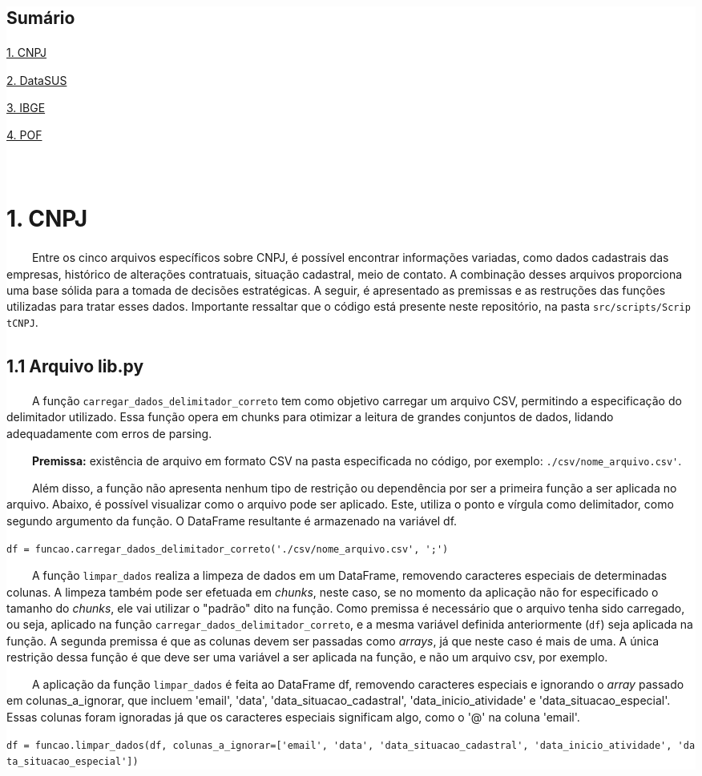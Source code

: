 ## Sumário

[1. CNPJ](#c1)

[2. DataSUS](#c2)

[3. IBGE](#c3) 

[4. POF](#c4)

<br>

# <a name="c1"></a>1. CNPJ

&emsp;&emsp; Entre os cinco arquivos específicos sobre CNPJ, é possível encontrar informações variadas, como dados cadastrais das empresas, histórico de alterações contratuais, situação cadastral, meio de contato. A combinação desses arquivos proporciona uma base sólida para a tomada de decisões estratégicas. A seguir, é apresentado as premissas e as restruções das funções utilizadas para tratar esses dados. Importante ressaltar que o código está presente neste repositório, na pasta ```src/scripts/ScriptCNPJ```.

## 1.1 Arquivo lib.py

&emsp;&emsp; A função ```carregar_dados_delimitador_correto``` tem como objetivo carregar um arquivo CSV, permitindo a especificação do delimitador utilizado. Essa função opera em chunks para otimizar a leitura de grandes conjuntos de dados, lidando adequadamente com erros de parsing. 

&emsp;&emsp; **Premissa:** existência de arquivo em formato CSV na pasta especificada no código, por exemplo: ```./csv/nome_arquivo.csv'```. 

&emsp;&emsp; Além disso, a função não apresenta nenhum tipo de restrição ou dependência por ser a primeira função a ser aplicada no arquivo. Abaixo, é possível visualizar como o arquivo pode ser aplicado. Este, utiliza o ponto e vírgula como delimitador, como segundo argumento da função. O DataFrame resultante é armazenado na variável df.

```
df = funcao.carregar_dados_delimitador_correto('./csv/nome_arquivo.csv', ';')
```

&emsp;&emsp; A função ```limpar_dados``` realiza a limpeza de dados em um DataFrame, removendo caracteres especiais de determinadas colunas. A limpeza também pode ser efetuada em _chunks_, neste caso, se no momento da aplicação não for especificado o tamanho do _chunks_, ele vai utilizar o "padrão" dito na função. Como premissa é necessário que o arquivo tenha sido carregado, ou seja, aplicado na função ```carregar_dados_delimitador_correto```, e a mesma variável definida anteriormente (```df```) seja aplicada na função. A segunda premissa é que as colunas devem ser passadas como _arrays_, já que neste caso é mais de uma. A única restrição dessa função é que deve ser uma variável a ser aplicada na função, e não um arquivo csv, por exemplo.

&emsp;&emsp; A aplicação da função ```limpar_dados``` é feita ao DataFrame df, removendo caracteres especiais e ignorando o _array_ passado em colunas_a_ignorar, que incluem 'email', 'data', 'data_situacao_cadastral', 'data_inicio_atividade' e 'data_situacao_especial'. Essas colunas foram ignoradas já que os caracteres especiais significam algo, como o '@' na coluna 'email'.

```
df = funcao.limpar_dados(df, colunas_a_ignorar=['email', 'data', 'data_situacao_cadastral', 'data_inicio_atividade', 'data_situacao_especial'])
```
